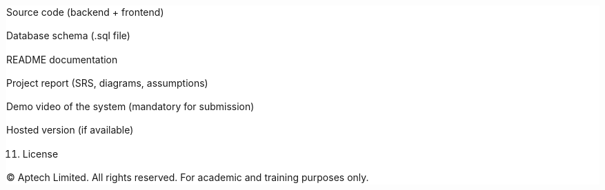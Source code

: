 Source code (backend + frontend)

Database schema (.sql file)

README documentation

Project report (SRS, diagrams, assumptions)

Demo video of the system (mandatory for submission)

Hosted version (if available)

11. License

© Aptech Limited. All rights reserved.
For academic and training purposes only.

